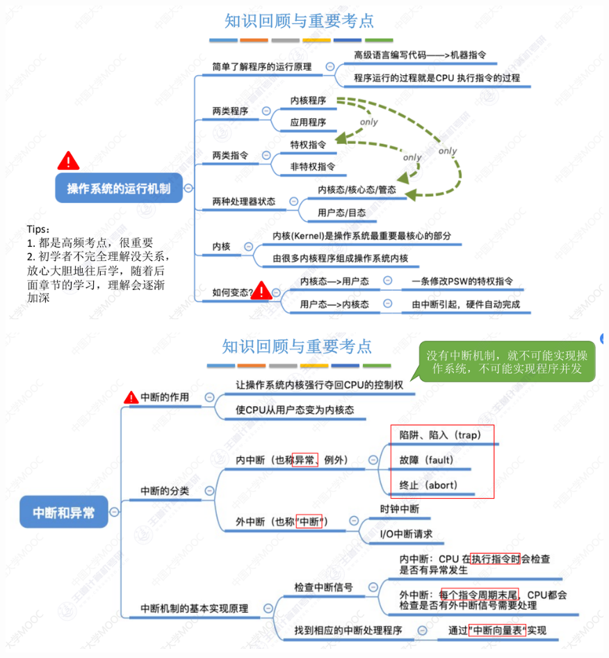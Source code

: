 ![image-20230727224814514](./assets/image-20230727224814514.png)

![image-20230728104722790](./assets/image-20230728104722790.png)
